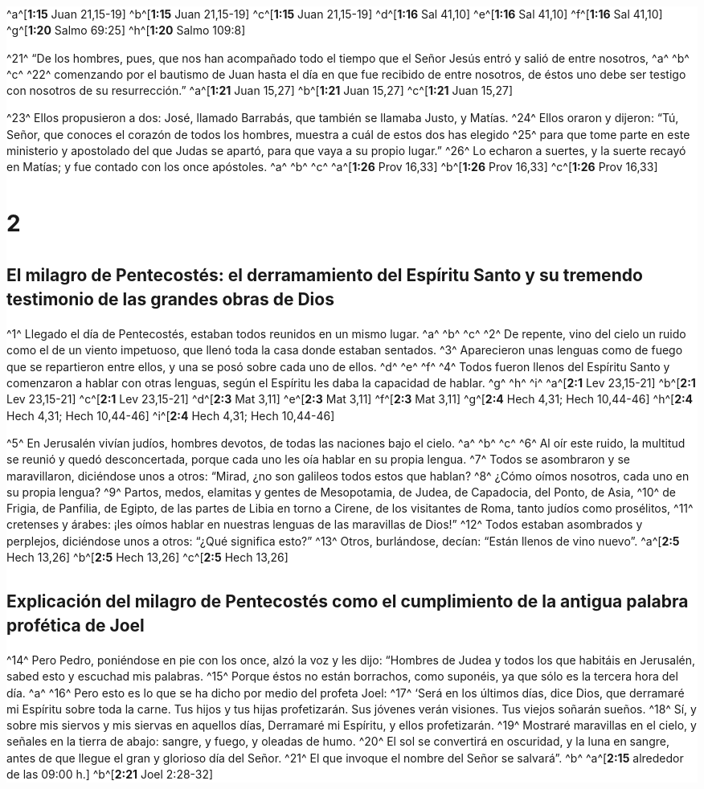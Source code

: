 ^a^[**1:15** Juan 21,15-19] ^b^[**1:15** Juan 21,15-19] ^c^[**1:15** Juan 21,15-19] ^d^[**1:16** Sal 41,10] ^e^[**1:16** Sal 41,10] ^f^[**1:16** Sal 41,10] ^g^[**1:20** Salmo 69:25] ^h^[**1:20** Salmo 109:8]

^21^ “De los hombres, pues, que nos han acompañado todo el tiempo que el Señor Jesús entró y salió de entre nosotros, ^a^ ^b^ ^c^ ^22^ comenzando por el bautismo de Juan hasta el día en que fue recibido de entre nosotros, de éstos uno debe ser testigo con nosotros de su resurrección.” 
^a^[**1:21** Juan 15,27] ^b^[**1:21** Juan 15,27] ^c^[**1:21** Juan 15,27]

^23^ Ellos propusieron a dos: José, llamado Barrabás, que también se llamaba Justo, y Matías. ^24^ Ellos oraron y dijeron: “Tú, Señor, que conoces el corazón de todos los hombres, muestra a cuál de estos dos has elegido ^25^ para que tome parte en este ministerio y apostolado del que Judas se apartó, para que vaya a su propio lugar.” ^26^ Lo echaron a suertes, y la suerte recayó en Matías; y fue contado con los once apóstoles. ^a^ ^b^ ^c^ 
^a^[**1:26** Prov 16,33] ^b^[**1:26** Prov 16,33] ^c^[**1:26** Prov 16,33]

# 2 
## El milagro de Pentecostés: el derramamiento del Espíritu Santo y su tremendo testimonio de las grandes obras de Dios
^1^ Llegado el día de Pentecostés, estaban todos reunidos en un mismo lugar. ^a^ ^b^ ^c^ ^2^ De repente, vino del cielo un ruido como el de un viento impetuoso, que llenó toda la casa donde estaban sentados. ^3^ Aparecieron unas lenguas como de fuego que se repartieron entre ellos, y una se posó sobre cada uno de ellos. ^d^ ^e^ ^f^ ^4^ Todos fueron llenos del Espíritu Santo y comenzaron a hablar con otras lenguas, según el Espíritu les daba la capacidad de hablar. ^g^ ^h^ ^i^ 
^a^[**2:1** Lev 23,15-21] ^b^[**2:1** Lev 23,15-21] ^c^[**2:1** Lev 23,15-21] ^d^[**2:3** Mat 3,11] ^e^[**2:3** Mat 3,11] ^f^[**2:3** Mat 3,11] ^g^[**2:4** Hech 4,31; Hech 10,44-46] ^h^[**2:4** Hech 4,31; Hech 10,44-46] ^i^[**2:4** Hech 4,31; Hech 10,44-46]

^5^ En Jerusalén vivían judíos, hombres devotos, de todas las naciones bajo el cielo. ^a^ ^b^ ^c^ ^6^ Al oír este ruido, la multitud se reunió y quedó desconcertada, porque cada uno les oía hablar en su propia lengua. ^7^ Todos se asombraron y se maravillaron, diciéndose unos a otros: “Mirad, ¿no son galileos todos estos que hablan? ^8^ ¿Cómo oímos nosotros, cada uno en su propia lengua? ^9^ Partos, medos, elamitas y gentes de Mesopotamia, de Judea, de Capadocia, del Ponto, de Asia, ^10^ de Frigia, de Panfilia, de Egipto, de las partes de Libia en torno a Cirene, de los visitantes de Roma, tanto judíos como prosélitos, ^11^ cretenses y árabes: ¡les oímos hablar en nuestras lenguas de las maravillas de Dios!” ^12^ Todos estaban asombrados y perplejos, diciéndose unos a otros: “¿Qué significa esto?” ^13^ Otros, burlándose, decían: “Están llenos de vino nuevo”.
^a^[**2:5** Hech 13,26] ^b^[**2:5** Hech 13,26] ^c^[**2:5** Hech 13,26]





## Explicación del milagro de Pentecostés como el cumplimiento de la antigua palabra profética de Joel
^14^ Pero Pedro, poniéndose en pie con los once, alzó la voz y les dijo: “Hombres de Judea y todos los que habitáis en Jerusalén, sabed esto y escuchad mis palabras. ^15^ Porque éstos no están borrachos, como suponéis, ya que sólo es la tercera hora del día. ^a^ ^16^ Pero esto es lo que se ha dicho por medio del profeta Joel: ^17^ ‘Será en los últimos días, dice Dios, que derramaré mi Espíritu sobre toda la carne. Tus hijos y tus hijas profetizarán. Sus jóvenes verán visiones. Tus viejos soñarán sueños. ^18^ Sí, y sobre mis siervos y mis siervas en aquellos días, Derramaré mi Espíritu, y ellos profetizarán. ^19^ Mostraré maravillas en el cielo, y señales en la tierra de abajo: sangre, y fuego, y oleadas de humo. ^20^ El sol se convertirá en oscuridad, y la luna en sangre, antes de que llegue el gran y glorioso día del Señor. ^21^ El que invoque el nombre del Señor se salvará”. ^b^ 
^a^[**2:15** alrededor de las 09:00 h.] ^b^[**2:21** Joel 2:28-32]
